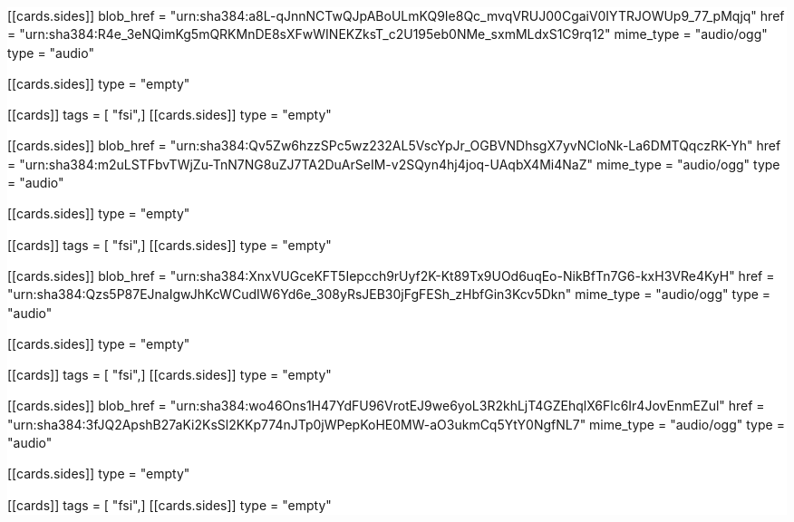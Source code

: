 [[cards.sides]]
blob_href = "urn:sha384:a8L-qJnnNCTwQJpABoULmKQ9Ie8Qc_mvqVRUJ00CgaiV0IYTRJOWUp9_77_pMqjq"
href = "urn:sha384:R4e_3eNQimKg5mQRKMnDE8sXFwWINEKZksT_c2U195eb0NMe_sxmMLdxS1C9rq12"
mime_type = "audio/ogg"
type = "audio"

[[cards.sides]]
type = "empty"


[[cards]]
tags = [ "fsi",]
[[cards.sides]]
type = "empty"

[[cards.sides]]
blob_href = "urn:sha384:Qv5Zw6hzzSPc5wz232AL5VscYpJr_OGBVNDhsgX7yvNCloNk-La6DMTQqczRK-Yh"
href = "urn:sha384:m2uLSTFbvTWjZu-TnN7NG8uZJ7TA2DuArSeIM-v2SQyn4hj4joq-UAqbX4Mi4NaZ"
mime_type = "audio/ogg"
type = "audio"

[[cards.sides]]
type = "empty"


[[cards]]
tags = [ "fsi",]
[[cards.sides]]
type = "empty"

[[cards.sides]]
blob_href = "urn:sha384:XnxVUGceKFT5Iepcch9rUyf2K-Kt89Tx9UOd6uqEo-NikBfTn7G6-kxH3VRe4KyH"
href = "urn:sha384:Qzs5P87EJnaIgwJhKcWCudIW6Yd6e_308yRsJEB30jFgFESh_zHbfGin3Kcv5Dkn"
mime_type = "audio/ogg"
type = "audio"

[[cards.sides]]
type = "empty"


[[cards]]
tags = [ "fsi",]
[[cards.sides]]
type = "empty"

[[cards.sides]]
blob_href = "urn:sha384:wo46Ons1H47YdFU96VrotEJ9we6yoL3R2khLjT4GZEhqlX6Flc6Ir4JovEnmEZul"
href = "urn:sha384:3fJQ2ApshB27aKi2KsSl2KKp774nJTp0jWPepKoHE0MW-aO3ukmCq5YtY0NgfNL7"
mime_type = "audio/ogg"
type = "audio"

[[cards.sides]]
type = "empty"


[[cards]]
tags = [ "fsi",]
[[cards.sides]]
type = "empty"

